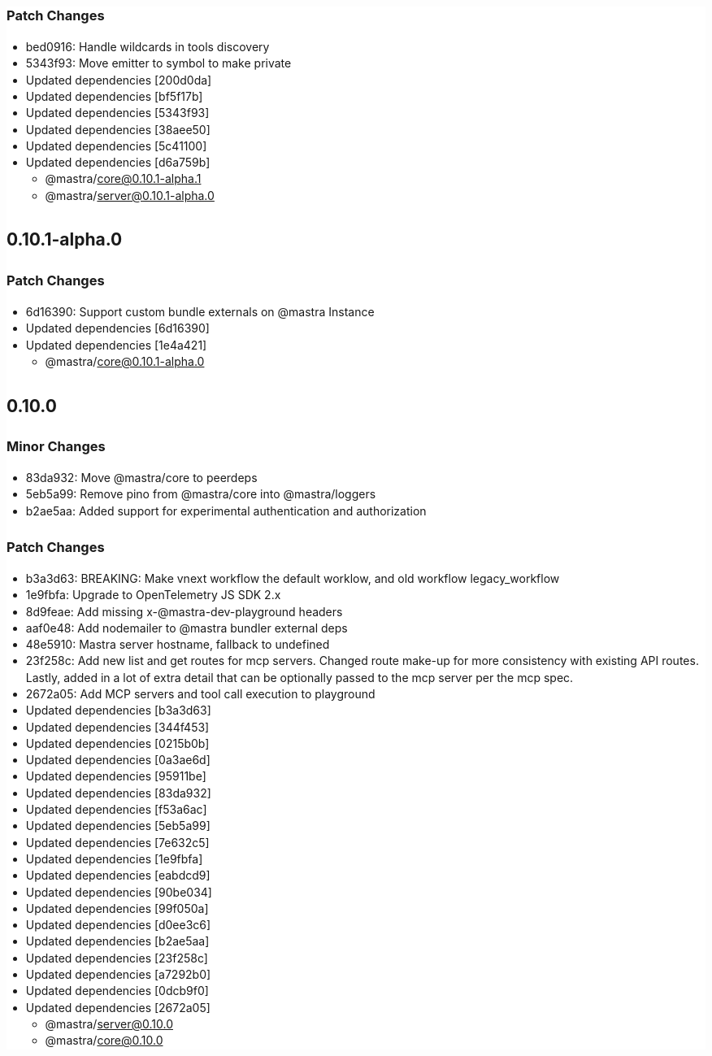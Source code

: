 ### Patch Changes

- bed0916: Handle wildcards in tools discovery
- 5343f93: Move emitter to symbol to make private
- Updated dependencies [200d0da]
- Updated dependencies [bf5f17b]
- Updated dependencies [5343f93]
- Updated dependencies [38aee50]
- Updated dependencies [5c41100]
- Updated dependencies [d6a759b]
  - @mastra/core@0.10.1-alpha.1
  - @mastra/server@0.10.1-alpha.0

## 0.10.1-alpha.0

### Patch Changes

- 6d16390: Support custom bundle externals on @mastra Instance
- Updated dependencies [6d16390]
- Updated dependencies [1e4a421]
  - @mastra/core@0.10.1-alpha.0

## 0.10.0

### Minor Changes

- 83da932: Move @mastra/core to peerdeps
- 5eb5a99: Remove pino from @mastra/core into @mastra/loggers
- b2ae5aa: Added support for experimental authentication and authorization

### Patch Changes

- b3a3d63: BREAKING: Make vnext workflow the default worklow, and old workflow legacy_workflow
- 1e9fbfa: Upgrade to OpenTelemetry JS SDK 2.x
- 8d9feae: Add missing x-@mastra-dev-playground headers
- aaf0e48: Add nodemailer to @mastra bundler external deps
- 48e5910: Mastra server hostname, fallback to undefined
- 23f258c: Add new list and get routes for mcp servers. Changed route make-up for more consistency with existing API routes. Lastly, added in a lot of extra detail that can be optionally passed to the mcp server per the mcp spec.
- 2672a05: Add MCP servers and tool call execution to playground
- Updated dependencies [b3a3d63]
- Updated dependencies [344f453]
- Updated dependencies [0215b0b]
- Updated dependencies [0a3ae6d]
- Updated dependencies [95911be]
- Updated dependencies [83da932]
- Updated dependencies [f53a6ac]
- Updated dependencies [5eb5a99]
- Updated dependencies [7e632c5]
- Updated dependencies [1e9fbfa]
- Updated dependencies [eabdcd9]
- Updated dependencies [90be034]
- Updated dependencies [99f050a]
- Updated dependencies [d0ee3c6]
- Updated dependencies [b2ae5aa]
- Updated dependencies [23f258c]
- Updated dependencies [a7292b0]
- Updated dependencies [0dcb9f0]
- Updated dependencies [2672a05]
  - @mastra/server@0.10.0
  - @mastra/core@0.10.0
